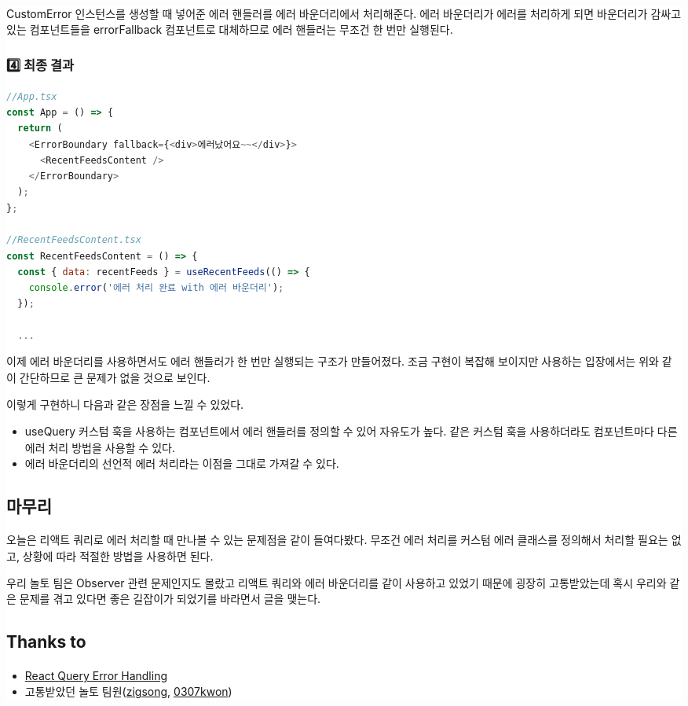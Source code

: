 CustomError 인스턴스를 생성할 때 넣어준 에러 핸들러를 에러 바운더리에서 처리해준다.
에러 바운더리가 에러를 처리하게 되면 바운더리가 감싸고 있는 컴포넌트들을 errorFallback 컴포넌트로 대체하므로 에러 핸들러는 무조건 한 번만 실행된다.

### 4️⃣ 최종 결과

```js
//App.tsx
const App = () => {
  return (
    <ErrorBoundary fallback={<div>에러났어요~~</div>}>
      <RecentFeedsContent />
    </ErrorBoundary>
  );
};

//RecentFeedsContent.tsx
const RecentFeedsContent = () => {
  const { data: recentFeeds } = useRecentFeeds(() => {
    console.error('에러 처리 완료 with 에러 바운더리');
  });

  ...
```

이제 에러 바운더리를 사용하면서도 에러 핸들러가 한 번만 실행되는 구조가 만들어졌다.
조금 구현이 복잡해 보이지만 사용하는 입장에서는 위와 같이 간단하므로 큰 문제가 없을 것으로 보인다.

이렇게 구현하니 다음과 같은 장점을 느낄 수 있었다.

- useQuery 커스텀 훅을 사용하는 컴포넌트에서 에러 핸들러를 정의할 수 있어 자유도가 높다.
  같은 커스텀 훅을 사용하더라도 컴포넌트마다 다른 에러 처리 방법을 사용할 수 있다.
- 에러 바운더리의 선언적 에러 처리라는 이점을 그대로 가져갈 수 있다.

## 마무리

오늘은 리액트 쿼리로 에러 처리할 때 만나볼 수 있는 문제점을 같이 들여다봤다.
무조건 에러 처리를 커스텀 에러 클래스를 정의해서 처리할 필요는 없고, 상황에 따라 적절한 방법을 사용하면 된다.

우리 놀토 팀은 Observer 관련 문제인지도 몰랐고 리액트 쿼리와 에러 바운더리를 같이 사용하고 있었기 때문에 굉장히 고통받았는데
혹시 우리와 같은 문제를 겪고 있다면 좋은 길잡이가 되었기를 바라면서 글을 맺는다.

## Thanks to

- [React Query Error Handling](https://tkdodo.eu/blog/react-query-error-handling#the-onerror-callback)
- 고통받았던 놀토 팀원([zigsong](https://github.com/zigsong), [0307kwon](https://github.com/0307kwon))
